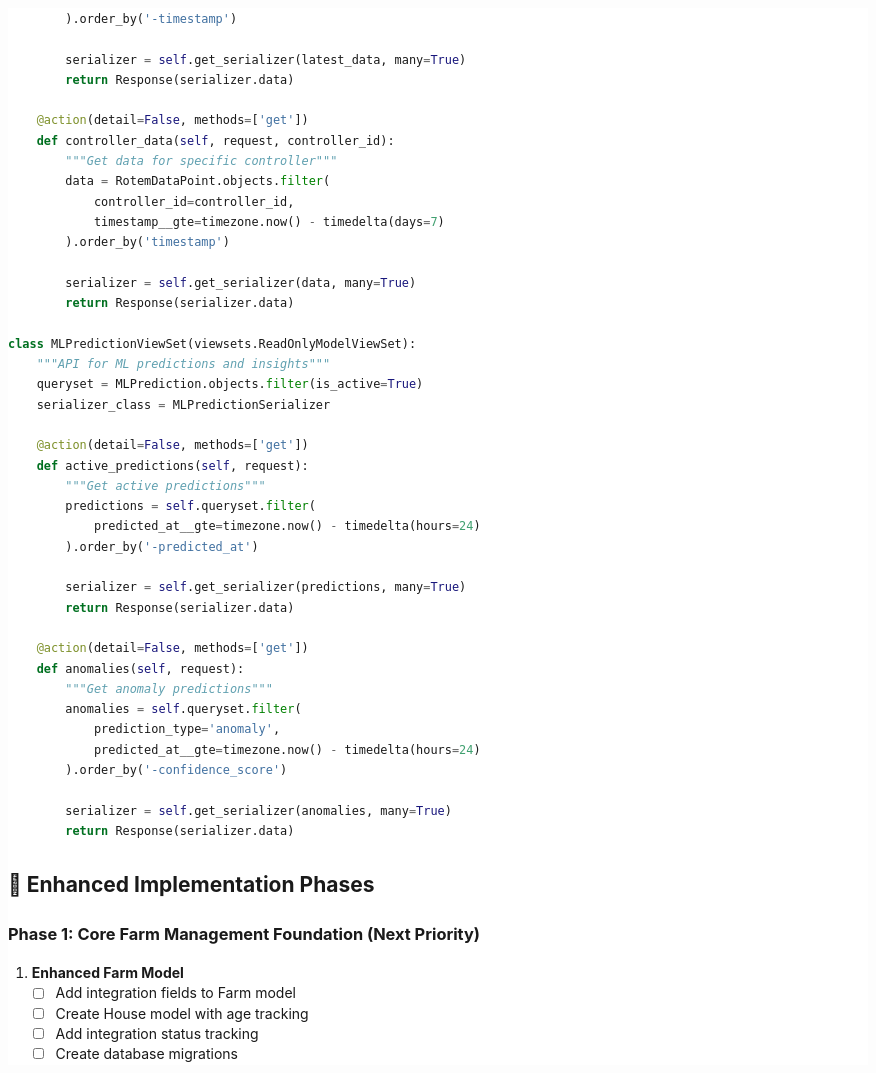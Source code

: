 ```python
        ).order_by('-timestamp')
        
        serializer = self.get_serializer(latest_data, many=True)
        return Response(serializer.data)
    
    @action(detail=False, methods=['get'])
    def controller_data(self, request, controller_id):
        """Get data for specific controller"""
        data = RotemDataPoint.objects.filter(
            controller_id=controller_id,
            timestamp__gte=timezone.now() - timedelta(days=7)
        ).order_by('timestamp')
        
        serializer = self.get_serializer(data, many=True)
        return Response(serializer.data)

class MLPredictionViewSet(viewsets.ReadOnlyModelViewSet):
    """API for ML predictions and insights"""
    queryset = MLPrediction.objects.filter(is_active=True)
    serializer_class = MLPredictionSerializer
    
    @action(detail=False, methods=['get'])
    def active_predictions(self, request):
        """Get active predictions"""
        predictions = self.queryset.filter(
            predicted_at__gte=timezone.now() - timedelta(hours=24)
        ).order_by('-predicted_at')
        
        serializer = self.get_serializer(predictions, many=True)
        return Response(serializer.data)
    
    @action(detail=False, methods=['get'])
    def anomalies(self, request):
        """Get anomaly predictions"""
        anomalies = self.queryset.filter(
            prediction_type='anomaly',
            predicted_at__gte=timezone.now() - timedelta(hours=24)
        ).order_by('-confidence_score')
        
        serializer = self.get_serializer(anomalies, many=True)
        return Response(serializer.data)
```

## 🚀 Enhanced Implementation Phases

### Phase 1: Core Farm Management Foundation (Next Priority)
1. **Enhanced Farm Model**
   - [ ] Add integration fields to Farm model
   - [ ] Create House model with age tracking
   - [ ] Add integration status tracking
   - [ ] Create database migrations
